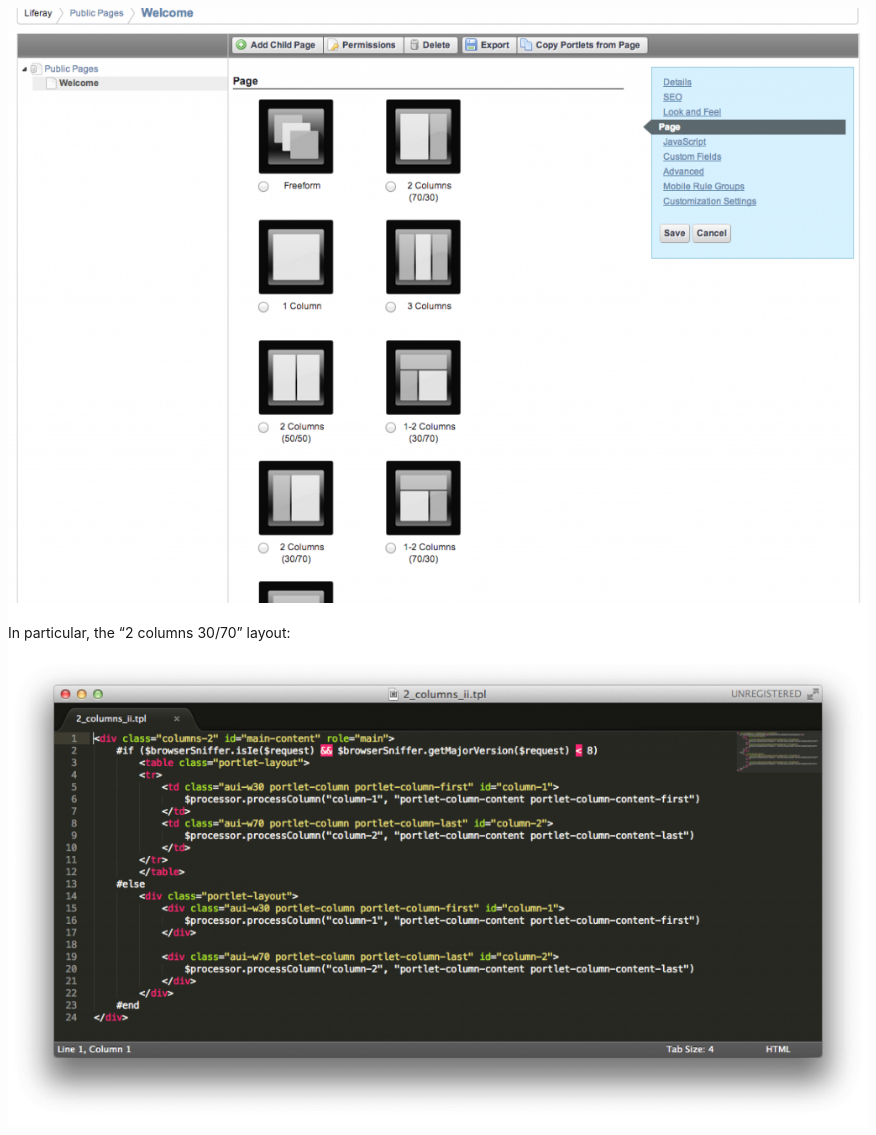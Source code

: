 ![liferay layout](https://raw.githubusercontent.com/ippontech/blog-usa/master/images/2016/12/Capture-d--cran-2013-07-31---11.15.37-1024x709.png)

In particular, the “2 columns 30/70” layout:

![2 column 30 70 layout](https://raw.githubusercontent.com/ippontech/blog-usa/master/images/2016/12/Capture-d--cran-2013-05-28---15.06.09-1024x553.png)
